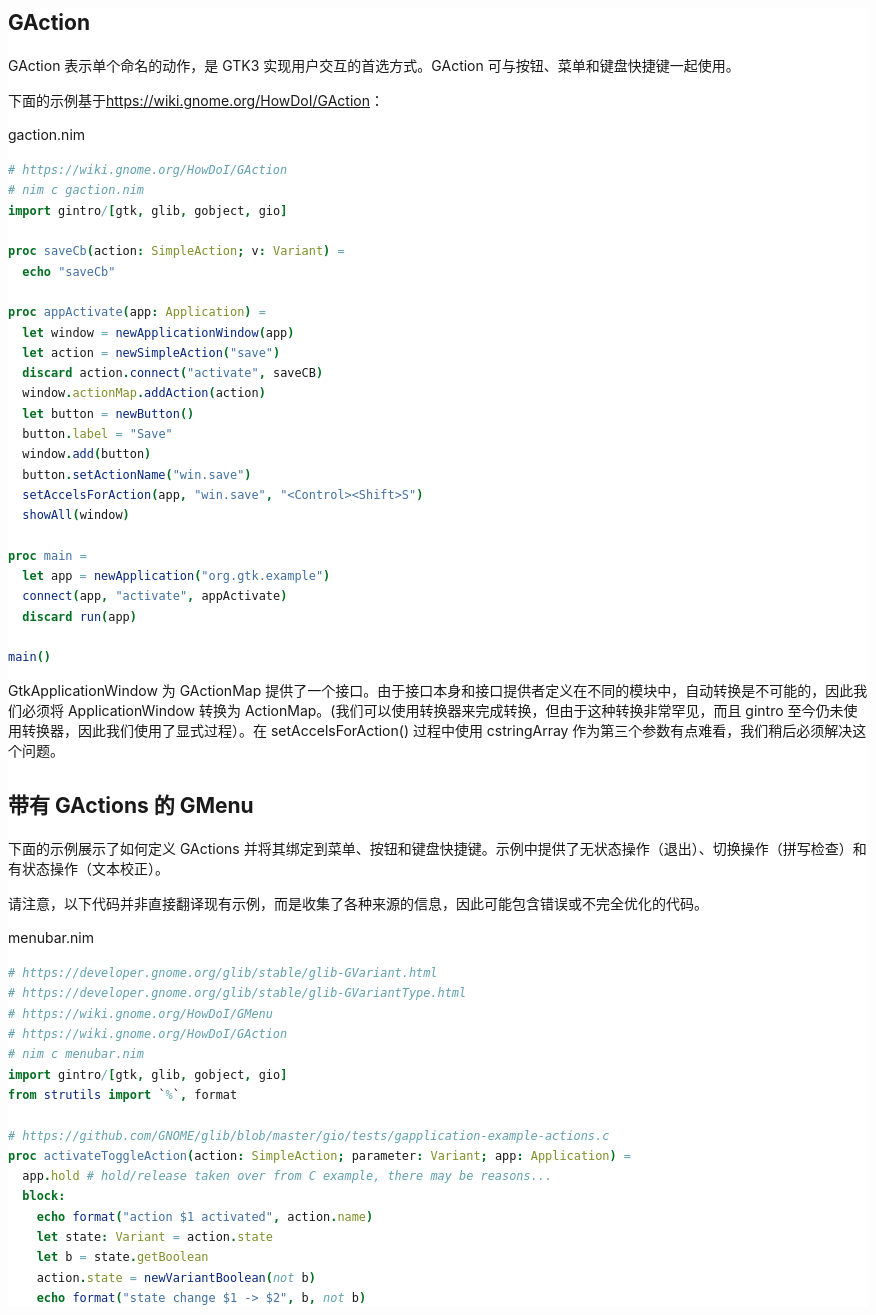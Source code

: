 ## GAction

GAction 表示单个命名的动作，是 GTK3 实现用户交互的首选方式。GAction 可与按钮、菜单和键盘快捷键一起使用。

下面的示例基于<https://wiki.gnome.org/HowDoI/GAction>：

gaction.nim

```nim
# https://wiki.gnome.org/HowDoI/GAction
# nim c gaction.nim
import gintro/[gtk, glib, gobject, gio]

proc saveCb(action: SimpleAction; v: Variant) =
  echo "saveCb"

proc appActivate(app: Application) =
  let window = newApplicationWindow(app)
  let action = newSimpleAction("save")
  discard action.connect("activate", saveCB)
  window.actionMap.addAction(action)
  let button = newButton()
  button.label = "Save"
  window.add(button)
  button.setActionName("win.save")
  setAccelsForAction(app, "win.save", "<Control><Shift>S")
  showAll(window)

proc main =
  let app = newApplication("org.gtk.example")
  connect(app, "activate", appActivate)
  discard run(app)

main()
```

GtkApplicationWindow 为 GActionMap 提供了一个接口。由于接口本身和接口提供者定义在不同的模块中，自动转换是不可能的，因此我们必须将 ApplicationWindow 转换为 ActionMap。(我们可以使用转换器来完成转换，但由于这种转换非常罕见，而且 gintro 至今仍未使用转换器，因此我们使用了显式过程）。在 setAccelsForAction() 过程中使用 cstringArray 作为第三个参数有点难看，我们稍后必须解决这个问题。

## 带有 GActions 的 GMenu

下面的示例展示了如何定义 GActions 并将其绑定到菜单、按钮和键盘快捷键。示例中提供了无状态操作（退出）、切换操作（拼写检查）和有状态操作（文本校正）。

请注意，以下代码并非直接翻译现有示例，而是收集了各种来源的信息，因此可能包含错误或不完全优化的代码。

menubar.nim

```nim
# https://developer.gnome.org/glib/stable/glib-GVariant.html
# https://developer.gnome.org/glib/stable/glib-GVariantType.html
# https://wiki.gnome.org/HowDoI/GMenu
# https://wiki.gnome.org/HowDoI/GAction
# nim c menubar.nim
import gintro/[gtk, glib, gobject, gio]
from strutils import `%`, format

# https://github.com/GNOME/glib/blob/master/gio/tests/gapplication-example-actions.c
proc activateToggleAction(action: SimpleAction; parameter: Variant; app: Application) =
  app.hold # hold/release taken over from C example, there may be reasons...
  block:
    echo format("action $1 activated", action.name)
    let state: Variant = action.state
    let b = state.getBoolean
    action.state = newVariantBoolean(not b)
    echo format("state change $1 -> $2", b, not b)
```